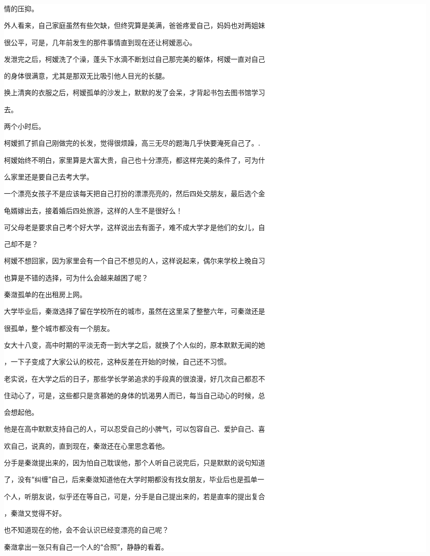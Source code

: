 情的压抑。

外人看来，自己家庭虽然有些欠缺，但终究算是美满，爸爸疼爱自己，妈妈也对两姐妹

很公平，可是，几年前发生的那件事情直到现在还让柯嫒恶心。

发泄完之后，柯嫒洗了个澡，蓬头下水滴不断划过自己那完美的躯体，柯嫒一直对自己

的身体很满意，尤其是那双无比吸引他人目光的长腿。

换上清爽的衣服之后，柯嫒孤单的沙发上，默默的发了会呆，才背起书包去图书馆学习

去。

两个小时后。

柯嫒抓了抓自己刚做完的长发，觉得很烦躁，高三无尽的题海几乎快要淹死自己了。.

柯嫒始终不明白，家里算是大富大贵，自己也十分漂亮，都这样完美的条件了，可为什

么家里还是要自己去考大学。

一个漂亮女孩子不是应该每天把自己打扮的漂漂亮亮的，然后四处交朋友，最后选个金

龟婿嫁出去，接着婚后四处旅游，这样的人生不是很好么！

可父母老是要求自己考个好大学，这样说出去有面子，难不成大学才是他们的女儿，自

己却不是？

柯嫒不想回家，因为家里会有一个自己不想见的人，这样说起来，偶尔来学校上晚自习

也算是不错的选择，可为什么会越来越困了呢？

秦潋孤单的在出租房上网。

大学毕业后，秦潋选择了留在学校所在的城市，虽然在这里呆了整整六年，可秦潋还是

很孤单，整个城市都没有一个朋友。

女大十八变，高中时期的平淡无奇一到大学之后，就换了个人似的，原本默默无闻的她

，一下子变成了大家公认的校花，这种反差在开始的时候，自己还不习惯。

老实说，在大学之后的日子，那些学长学弟追求的手段真的很浪漫，好几次自己都忍不

住动心了，可是，这些都只是贪慕她的身体的饥渴男人而已，每当自己动心的时候，总

会想起他。

他是在高中默默支持自己的人，可以忍受自己的小脾气，可以包容自己、爱护自己、喜

欢自己，说真的，直到现在，秦潋还在心里思念着他。

分手是秦潋提出来的，因为怕自己耽误他，那个人听自己说完后，只是默默的说句知道

了，没有“纠缠”自己，后来秦潋知道他在大学时期都没有找女朋友，毕业后也是孤单一

个人，听朋友说，似乎还在等自己，可是，分手是自己提出来的，若是直率的提出复合

，秦潋又觉得不好。

也不知道现在的他，会不会认识已经变漂亮的自己呢？

秦潋拿出一张只有自己一个人的“合照”，静静的看着。
